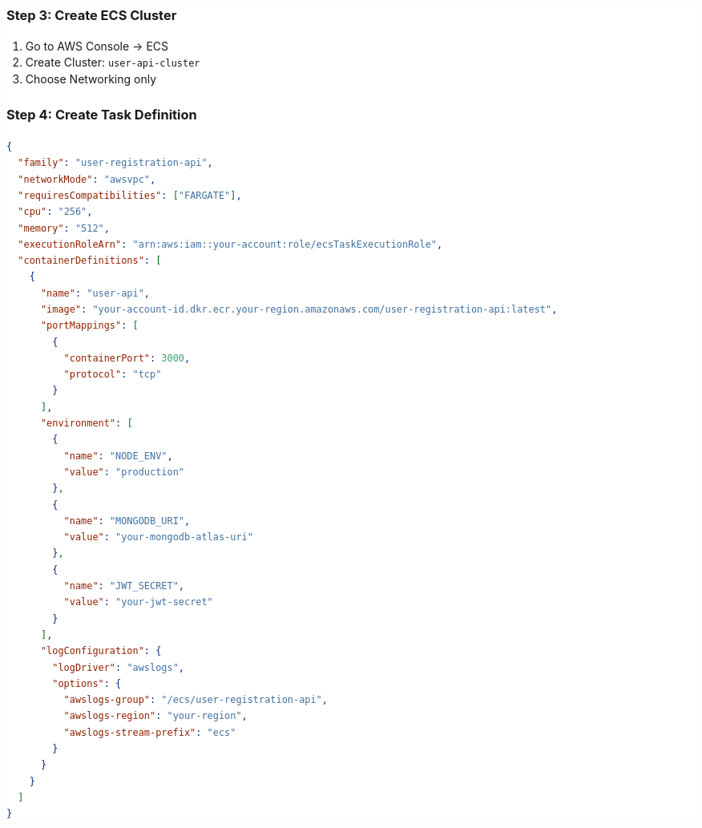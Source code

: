 ### Step 3: Create ECS Cluster
1. Go to AWS Console → ECS
2. Create Cluster: `user-api-cluster`
3. Choose Networking only

### Step 4: Create Task Definition
```json
{
  "family": "user-registration-api",
  "networkMode": "awsvpc",
  "requiresCompatibilities": ["FARGATE"],
  "cpu": "256",
  "memory": "512",
  "executionRoleArn": "arn:aws:iam::your-account:role/ecsTaskExecutionRole",
  "containerDefinitions": [
    {
      "name": "user-api",
      "image": "your-account-id.dkr.ecr.your-region.amazonaws.com/user-registration-api:latest",
      "portMappings": [
        {
          "containerPort": 3000,
          "protocol": "tcp"
        }
      ],
      "environment": [
        {
          "name": "NODE_ENV",
          "value": "production"
        },
        {
          "name": "MONGODB_URI",
          "value": "your-mongodb-atlas-uri"
        },
        {
          "name": "JWT_SECRET",
          "value": "your-jwt-secret"
        }
      ],
      "logConfiguration": {
        "logDriver": "awslogs",
        "options": {
          "awslogs-group": "/ecs/user-registration-api",
          "awslogs-region": "your-region",
          "awslogs-stream-prefix": "ecs"
        }
      }
    }
  ]
}
```
